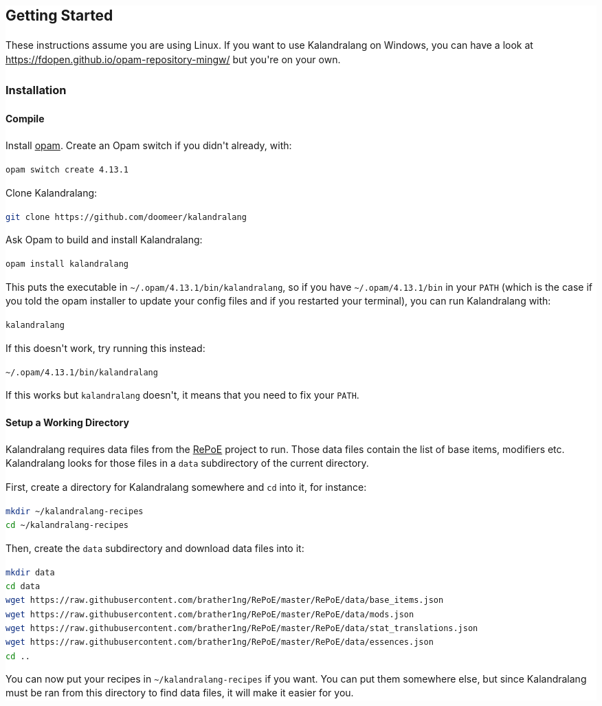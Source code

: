 ## Getting Started

These instructions assume you are using Linux.
If you want to use Kalandralang on Windows, you can have a look at
https://fdopen.github.io/opam-repository-mingw/ but you're on your own.

### Installation

#### Compile

Install [opam](http://opam.ocaml.org/).
Create an Opam switch if you didn't already, with:
```sh
opam switch create 4.13.1
```
Clone Kalandralang:
```sh
git clone https://github.com/doomeer/kalandralang
```
Ask Opam to build and install Kalandralang:
```sh
opam install kalandralang
```
This puts the executable in `~/.opam/4.13.1/bin/kalandralang`, so if you have
`~/.opam/4.13.1/bin` in your `PATH` (which is the case if you told the opam
installer to update your config files and if you restarted your terminal),
you can run Kalandralang with:
```sh
kalandralang
```
If this doesn't work, try running this instead:
```sh
~/.opam/4.13.1/bin/kalandralang
```
If this works but `kalandralang` doesn't, it means that you need to fix your `PATH`.

#### Setup a Working Directory

Kalandralang requires data files from the [RePoE](https://github.com/brather1ng/RePoE)
project to run. Those data files contain the list of base items, modifiers etc.
Kalandralang looks for those files in a `data` subdirectory of the current directory.

First, create a directory for Kalandralang somewhere and `cd` into it, for instance:
```sh
mkdir ~/kalandralang-recipes
cd ~/kalandralang-recipes
```
Then, create the `data` subdirectory and download data files into it:
```sh
mkdir data
cd data
wget https://raw.githubusercontent.com/brather1ng/RePoE/master/RePoE/data/base_items.json
wget https://raw.githubusercontent.com/brather1ng/RePoE/master/RePoE/data/mods.json
wget https://raw.githubusercontent.com/brather1ng/RePoE/master/RePoE/data/stat_translations.json
wget https://raw.githubusercontent.com/brather1ng/RePoE/master/RePoE/data/essences.json
cd ..
```
You can now put your recipes in `~/kalandralang-recipes` if you want.
You can put them somewhere else, but since Kalandralang must be ran from this directory
to find data files, it will make it easier for you.

